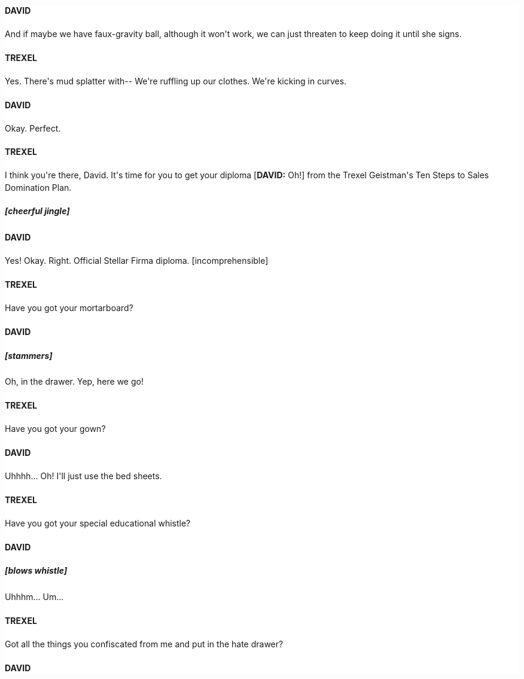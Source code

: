 #### DAVID

And if maybe we have faux-gravity ball, although it won't work, we can just threaten to keep doing it until she signs.

#### TREXEL

Yes. There's mud splatter with-- We're ruffling up our clothes. We're kicking in curves.

#### DAVID

Okay. Perfect.

#### TREXEL

I think you're there, David. It's time for you to get your diploma [__DAVID:__ Oh!] from the Trexel Geistman's Ten Steps to Sales Domination Plan.

##### [cheerful jingle]

#### DAVID

Yes! Okay. Right. Official Stellar Firma diploma. [incomprehensible]

#### TREXEL

Have you got your mortarboard?

#### DAVID

##### [stammers]

Oh, in the drawer. Yep, here we go!

#### TREXEL

Have you got your gown?

#### DAVID

Uhhhh... Oh! I'll just use the bed sheets.

#### TREXEL

Have you got your special educational whistle?

#### DAVID

##### [blows whistle]

Uhhhm... Um...

#### TREXEL

Got all the things you confiscated from me and put in the hate drawer?

#### DAVID
